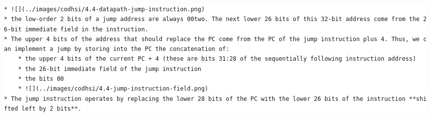     * ![](../images/codhsi/4.4-datapath-jump-instruction.png)
    * the low-order 2 bits of a jump address are always 00two. The next lower 26 bits of this 32-bit address come from the 26-bit immediate field in the instruction.
    * The upper 4 bits of the address that should replace the PC come from the PC of the jump instruction plus 4. Thus, we can implement a jump by storing into the PC the concatenation of:
        * the upper 4 bits of the current PC + 4 (these are bits 31:28 of the sequentially following instruction address)
        * the 26-bit immediate field of the jump instruction
        * the bits 00
        * ![](../images/codhsi/4.4-jump-instruction-field.png)
    * The jump instruction operates by replacing the lower 28 bits of the PC with the lower 26 bits of the instruction **shifted left by 2 bits**.
